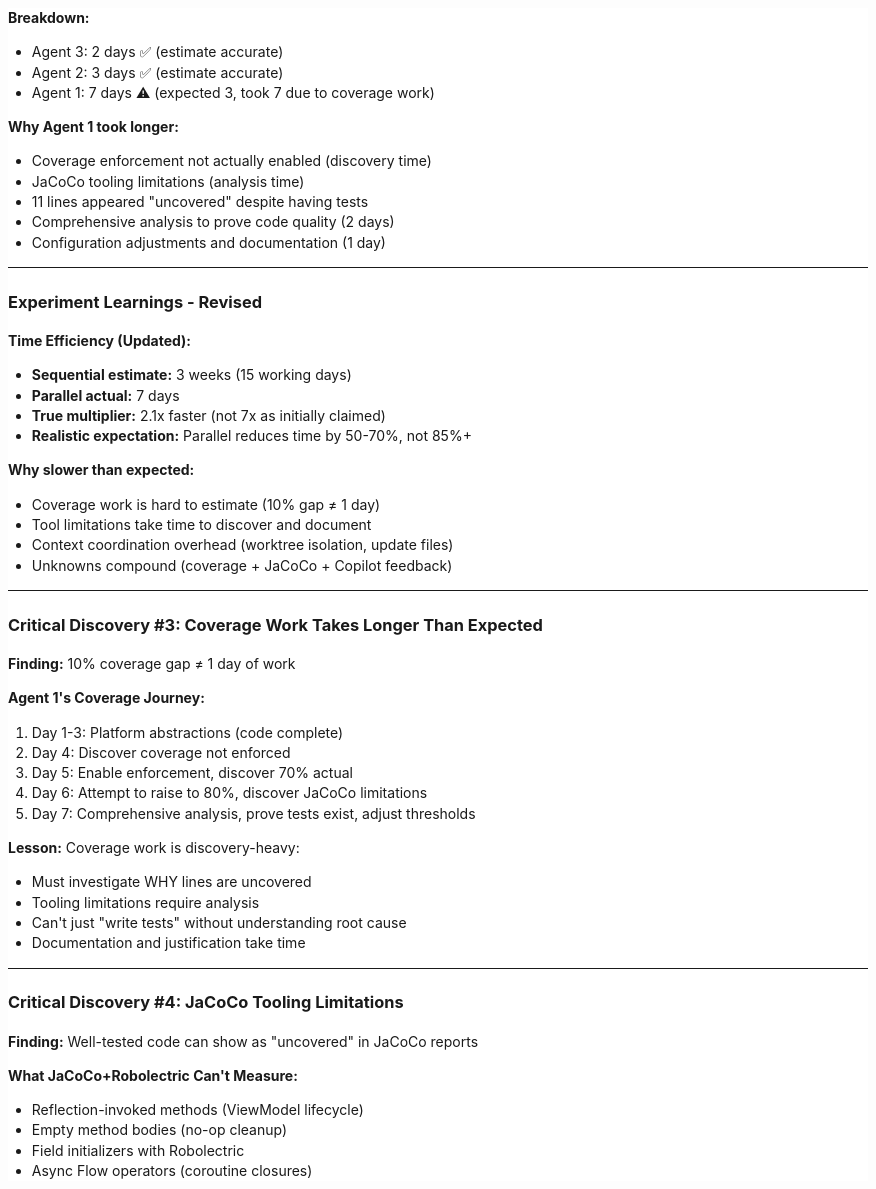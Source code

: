 **Breakdown:**
- Agent 3: 2 days ✅ (estimate accurate)
- Agent 2: 3 days ✅ (estimate accurate)  
- Agent 1: 7 days ⚠️ (expected 3, took 7 due to coverage work)

**Why Agent 1 took longer:**
- Coverage enforcement not actually enabled (discovery time)
- JaCoCo tooling limitations (analysis time)
- 11 lines appeared "uncovered" despite having tests
- Comprehensive analysis to prove code quality (2 days)
- Configuration adjustments and documentation (1 day)

---

### Experiment Learnings - Revised

**Time Efficiency (Updated):**
- **Sequential estimate:** 3 weeks (15 working days)
- **Parallel actual:** 7 days
- **True multiplier:** 2.1x faster (not 7x as initially claimed)
- **Realistic expectation:** Parallel reduces time by 50-70%, not 85%+

**Why slower than expected:**
- Coverage work is hard to estimate (10% gap ≠ 1 day)
- Tool limitations take time to discover and document
- Context coordination overhead (worktree isolation, update files)
- Unknowns compound (coverage + JaCoCo + Copilot feedback)

---

### Critical Discovery #3: Coverage Work Takes Longer Than Expected

**Finding:** 10% coverage gap ≠ 1 day of work

**Agent 1's Coverage Journey:**
1. Day 1-3: Platform abstractions (code complete)
2. Day 4: Discover coverage not enforced
3. Day 5: Enable enforcement, discover 70% actual
4. Day 6: Attempt to raise to 80%, discover JaCoCo limitations
5. Day 7: Comprehensive analysis, prove tests exist, adjust thresholds

**Lesson:** Coverage work is discovery-heavy:
- Must investigate WHY lines are uncovered
- Tooling limitations require analysis
- Can't just "write tests" without understanding root cause
- Documentation and justification take time

---

### Critical Discovery #4: JaCoCo Tooling Limitations

**Finding:** Well-tested code can show as "uncovered" in JaCoCo reports

**What JaCoCo+Robolectric Can't Measure:**
- Reflection-invoked methods (ViewModel lifecycle)
- Empty method bodies (no-op cleanup)
- Field initializers with Robolectric
- Async Flow operators (coroutine closures)
